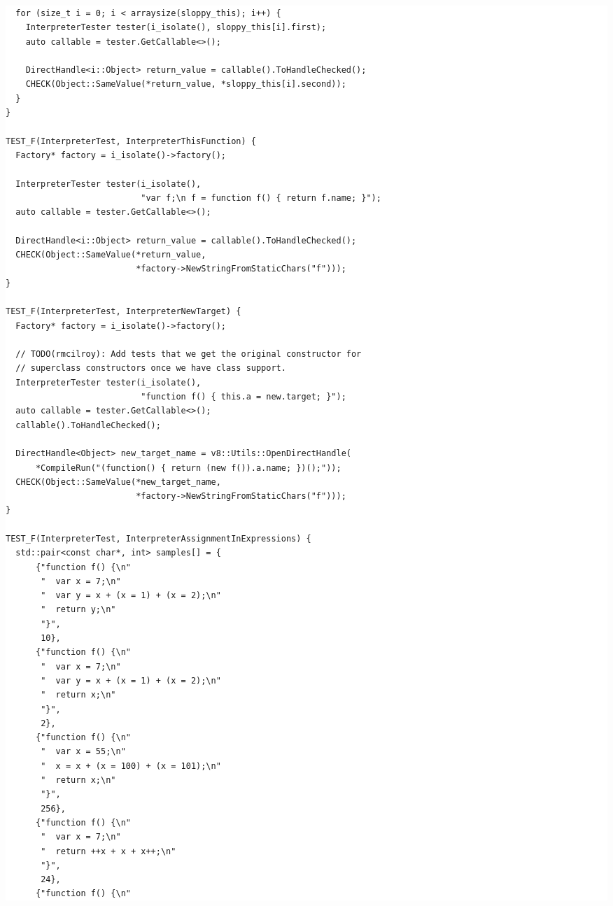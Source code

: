 ```
  for (size_t i = 0; i < arraysize(sloppy_this); i++) {
    InterpreterTester tester(i_isolate(), sloppy_this[i].first);
    auto callable = tester.GetCallable<>();

    DirectHandle<i::Object> return_value = callable().ToHandleChecked();
    CHECK(Object::SameValue(*return_value, *sloppy_this[i].second));
  }
}

TEST_F(InterpreterTest, InterpreterThisFunction) {
  Factory* factory = i_isolate()->factory();

  InterpreterTester tester(i_isolate(),
                           "var f;\n f = function f() { return f.name; }");
  auto callable = tester.GetCallable<>();

  DirectHandle<i::Object> return_value = callable().ToHandleChecked();
  CHECK(Object::SameValue(*return_value,
                          *factory->NewStringFromStaticChars("f")));
}

TEST_F(InterpreterTest, InterpreterNewTarget) {
  Factory* factory = i_isolate()->factory();

  // TODO(rmcilroy): Add tests that we get the original constructor for
  // superclass constructors once we have class support.
  InterpreterTester tester(i_isolate(),
                           "function f() { this.a = new.target; }");
  auto callable = tester.GetCallable<>();
  callable().ToHandleChecked();

  DirectHandle<Object> new_target_name = v8::Utils::OpenDirectHandle(
      *CompileRun("(function() { return (new f()).a.name; })();"));
  CHECK(Object::SameValue(*new_target_name,
                          *factory->NewStringFromStaticChars("f")));
}

TEST_F(InterpreterTest, InterpreterAssignmentInExpressions) {
  std::pair<const char*, int> samples[] = {
      {"function f() {\n"
       "  var x = 7;\n"
       "  var y = x + (x = 1) + (x = 2);\n"
       "  return y;\n"
       "}",
       10},
      {"function f() {\n"
       "  var x = 7;\n"
       "  var y = x + (x = 1) + (x = 2);\n"
       "  return x;\n"
       "}",
       2},
      {"function f() {\n"
       "  var x = 55;\n"
       "  x = x + (x = 100) + (x = 101);\n"
       "  return x;\n"
       "}",
       256},
      {"function f() {\n"
       "  var x = 7;\n"
       "  return ++x + x + x++;\n"
       "}",
       24},
      {"function f() {\n"
```

  [propertyName]: 'dynamicValue'
  [keyExpr]: 123
